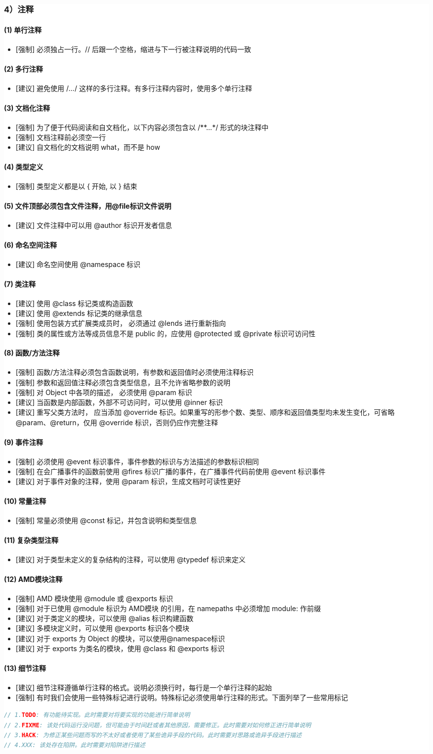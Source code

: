 ### 4）注释
#### (1) 单行注释
- [强制] 必须独占一行。// 后跟一个空格，缩进与下一行被注释说明的代码一致
#### (2) 多行注释
- [建议] 避免使用 /*...*/ 这样的多行注释。有多行注释内容时，使用多个单行注释
#### (3) 文档化注释
- [强制] 为了便于代码阅读和自文档化，以下内容必须包含以 /**...*/ 形式的块注释中
- [强制] 文档注释前必须空一行
- [建议] 自文档化的文档说明 what，而不是 how
#### (4) 类型定义
- [强制] 类型定义都是以 { 开始, 以 } 结束
#### (5) 文件顶部必须包含文件注释，用@file标识文件说明
- [建议] 文件注释中可以用 @author 标识开发者信息
#### (6) 命名空间注释
- [建议] 命名空间使用 @namespace 标识
#### (7) 类注释
- [建议] 使用 @class 标记类或构造函数
- [建议] 使用 @extends 标记类的继承信息
- [强制] 使用包装方式扩展类成员时， 必须通过 @lends 进行重新指向
- [强制] 类的属性或方法等成员信息不是 public 的，应使用 @protected 或 @private 标识可访问性
#### (8) 函数/方法注释
- [强制] 函数/方法注释必须包含函数说明，有参数和返回值时必须使用注释标识
- [强制] 参数和返回值注释必须包含类型信息，且不允许省略参数的说明
- [强制] 对 Object 中各项的描述， 必须使用 @param 标识
- [建议] 当函数是内部函数，外部不可访问时，可以使用 @inner 标识
- [建议] 重写父类方法时， 应当添加 @override 标识。如果重写的形参个数、类型、顺序和返回值类型均未发生变化，可省略 @param、@return，仅用 @override 标识，否则仍应作完整注释
#### (9) 事件注释
- [强制] 必须使用 @event 标识事件，事件参数的标识与方法描述的参数标识相同
- [强制] 在会广播事件的函数前使用 @fires 标识广播的事件，在广播事件代码前使用 @event 标识事件
- [建议] 对于事件对象的注释，使用 @param 标识，生成文档时可读性更好
#### (10) 常量注释
- [强制] 常量必须使用 @const 标记，并包含说明和类型信息
#### (11) 复杂类型注释
- [建议] 对于类型未定义的复杂结构的注释，可以使用 @typedef 标识来定义
#### (12) AMD模块注释
- [强制] AMD 模块使用 @module 或 @exports 标识
- [强制] 对于已使用 @module 标识为 AMD模块 的引用，在 namepaths 中必须增加 module: 作前缀
- [建议] 对于类定义的模块，可以使用 @alias 标识构建函数
- [建议] 多模块定义时，可以使用 @exports 标识各个模块
- [建议] 对于 exports 为 Object 的模块，可以使用@namespace标识
- [建议] 对于 exports 为类名的模块，使用 @class 和 @exports 标识
#### (13) 细节注释
- [建议] 细节注释遵循单行注释的格式。说明必须换行时，每行是一个单行注释的起始
- [强制] 有时我们会使用一些特殊标记进行说明。特殊标记必须使用单行注释的形式。下面列举了一些常用标记
```js
// 1.TODO: 有功能待实现。此时需要对将要实现的功能进行简单说明
// 2.FIXME: 该处代码运行没问题，但可能由于时间赶或者其他原因，需要修正。此时需要对如何修正进行简单说明
// 3.HACK: 为修正某些问题而写的不太好或者使用了某些诡异手段的代码。此时需要对思路或诡异手段进行描述
// 4.XXX: 该处存在陷阱。此时需要对陷阱进行描述
```
